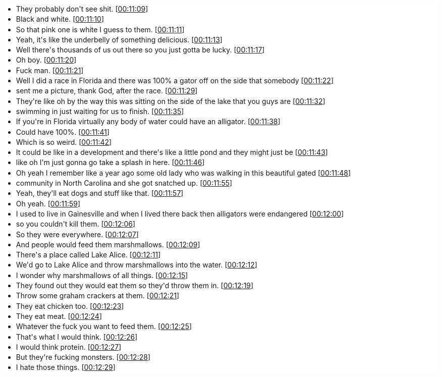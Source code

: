 *  They probably don't see shit. [[00:11:09](https://www.youtube.com/watch?v=ED-2YGEJKWE&t=669.48s)]
*  Black and white. [[00:11:10](https://www.youtube.com/watch?v=ED-2YGEJKWE&t=670.72s)]
*  So that pink one is white I guess to them. [[00:11:11](https://www.youtube.com/watch?v=ED-2YGEJKWE&t=671.72s)]
*  Yeah, it's like the underbelly of something delicious. [[00:11:13](https://www.youtube.com/watch?v=ED-2YGEJKWE&t=673.7600000000001s)]
*  Well there's thousands of us out there so you just gotta be lucky. [[00:11:17](https://www.youtube.com/watch?v=ED-2YGEJKWE&t=677.2s)]
*  Oh boy. [[00:11:20](https://www.youtube.com/watch?v=ED-2YGEJKWE&t=680.08s)]
*  Fuck man. [[00:11:21](https://www.youtube.com/watch?v=ED-2YGEJKWE&t=681.84s)]
*  Well I did a race in Florida and there was 100% a gator off on the side that somebody [[00:11:22](https://www.youtube.com/watch?v=ED-2YGEJKWE&t=682.84s)]
*  sent me a picture, thank God, after the race. [[00:11:29](https://www.youtube.com/watch?v=ED-2YGEJKWE&t=689.8000000000001s)]
*  They're like oh by the way this was sitting on the side of the lake that you guys are [[00:11:32](https://www.youtube.com/watch?v=ED-2YGEJKWE&t=692.2800000000001s)]
*  swimming in just waiting for us to finish. [[00:11:35](https://www.youtube.com/watch?v=ED-2YGEJKWE&t=695.96s)]
*  If you're in Florida virtually any body of water could have an alligator. [[00:11:38](https://www.youtube.com/watch?v=ED-2YGEJKWE&t=698.0400000000001s)]
*  Could have 100%. [[00:11:41](https://www.youtube.com/watch?v=ED-2YGEJKWE&t=701.72s)]
*  Which is so weird. [[00:11:42](https://www.youtube.com/watch?v=ED-2YGEJKWE&t=702.72s)]
*  It could be like in a development and there's like a little pond and they might just be [[00:11:43](https://www.youtube.com/watch?v=ED-2YGEJKWE&t=703.72s)]
*  like oh I'm just gonna go take a splash in here. [[00:11:46](https://www.youtube.com/watch?v=ED-2YGEJKWE&t=706.6s)]
*  Oh yeah I remember like a year ago some old lady who was walking in this beautiful gated [[00:11:48](https://www.youtube.com/watch?v=ED-2YGEJKWE&t=708.5999999999999s)]
*  community in North Carolina and she got snatched up. [[00:11:55](https://www.youtube.com/watch?v=ED-2YGEJKWE&t=715.2399999999999s)]
*  Yeah, they'll eat dogs and stuff like that. [[00:11:57](https://www.youtube.com/watch?v=ED-2YGEJKWE&t=717.5999999999999s)]
*  Oh yeah. [[00:11:59](https://www.youtube.com/watch?v=ED-2YGEJKWE&t=719.16s)]
*  I used to live in Gainesville and when I lived there back then alligators were endangered [[00:12:00](https://www.youtube.com/watch?v=ED-2YGEJKWE&t=720.16s)]
*  so you couldn't kill them. [[00:12:06](https://www.youtube.com/watch?v=ED-2YGEJKWE&t=726.28s)]
*  So they were everywhere. [[00:12:07](https://www.youtube.com/watch?v=ED-2YGEJKWE&t=727.9799999999999s)]
*  And people would feed them marshmallows. [[00:12:09](https://www.youtube.com/watch?v=ED-2YGEJKWE&t=729.4799999999999s)]
*  There's a place called Lake Alice. [[00:12:11](https://www.youtube.com/watch?v=ED-2YGEJKWE&t=731.1199999999999s)]
*  We'd go to Lake Alice and throw marshmallows into the water. [[00:12:12](https://www.youtube.com/watch?v=ED-2YGEJKWE&t=732.88s)]
*  I wonder why marshmallows of all things. [[00:12:15](https://www.youtube.com/watch?v=ED-2YGEJKWE&t=735.5999999999999s)]
*  They found out they would eat them so they'd throw them in. [[00:12:19](https://www.youtube.com/watch?v=ED-2YGEJKWE&t=739.12s)]
*  Throw some graham crackers at them. [[00:12:21](https://www.youtube.com/watch?v=ED-2YGEJKWE&t=741.3199999999999s)]
*  They eat chicken too. [[00:12:23](https://www.youtube.com/watch?v=ED-2YGEJKWE&t=743.0799999999999s)]
*  They eat meat. [[00:12:24](https://www.youtube.com/watch?v=ED-2YGEJKWE&t=744.0799999999999s)]
*  Whatever the fuck you want to feed them. [[00:12:25](https://www.youtube.com/watch?v=ED-2YGEJKWE&t=745.0799999999999s)]
*  That's what I would think. [[00:12:26](https://www.youtube.com/watch?v=ED-2YGEJKWE&t=746.0799999999999s)]
*  I would think protein. [[00:12:27](https://www.youtube.com/watch?v=ED-2YGEJKWE&t=747.0799999999999s)]
*  But they're fucking monsters. [[00:12:28](https://www.youtube.com/watch?v=ED-2YGEJKWE&t=748.0799999999999s)]
*  I hate those things. [[00:12:29](https://www.youtube.com/watch?v=ED-2YGEJKWE&t=749.4399999999999s)]